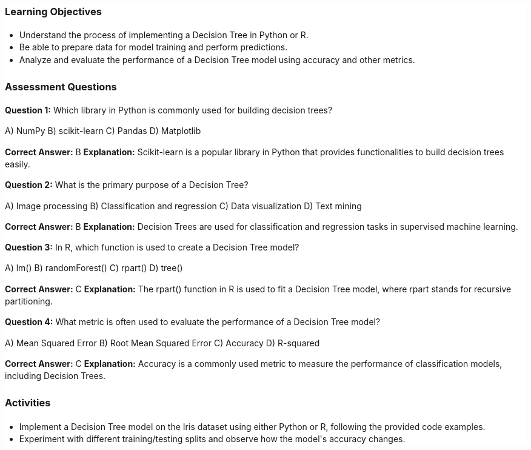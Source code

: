 ### Learning Objectives
- Understand the process of implementing a Decision Tree in Python or R.
- Be able to prepare data for model training and perform predictions.
- Analyze and evaluate the performance of a Decision Tree model using accuracy and other metrics.

### Assessment Questions

**Question 1:** Which library in Python is commonly used for building decision trees?

  A) NumPy
  B) scikit-learn
  C) Pandas
  D) Matplotlib

**Correct Answer:** B
**Explanation:** Scikit-learn is a popular library in Python that provides functionalities to build decision trees easily.

**Question 2:** What is the primary purpose of a Decision Tree?

  A) Image processing
  B) Classification and regression
  C) Data visualization
  D) Text mining

**Correct Answer:** B
**Explanation:** Decision Trees are used for classification and regression tasks in supervised machine learning.

**Question 3:** In R, which function is used to create a Decision Tree model?

  A) lm()
  B) randomForest()
  C) rpart()
  D) tree()

**Correct Answer:** C
**Explanation:** The rpart() function in R is used to fit a Decision Tree model, where rpart stands for recursive partitioning.

**Question 4:** What metric is often used to evaluate the performance of a Decision Tree model?

  A) Mean Squared Error
  B) Root Mean Squared Error
  C) Accuracy
  D) R-squared

**Correct Answer:** C
**Explanation:** Accuracy is a commonly used metric to measure the performance of classification models, including Decision Trees.

### Activities
- Implement a Decision Tree model on the Iris dataset using either Python or R, following the provided code examples.
- Experiment with different training/testing splits and observe how the model's accuracy changes.
